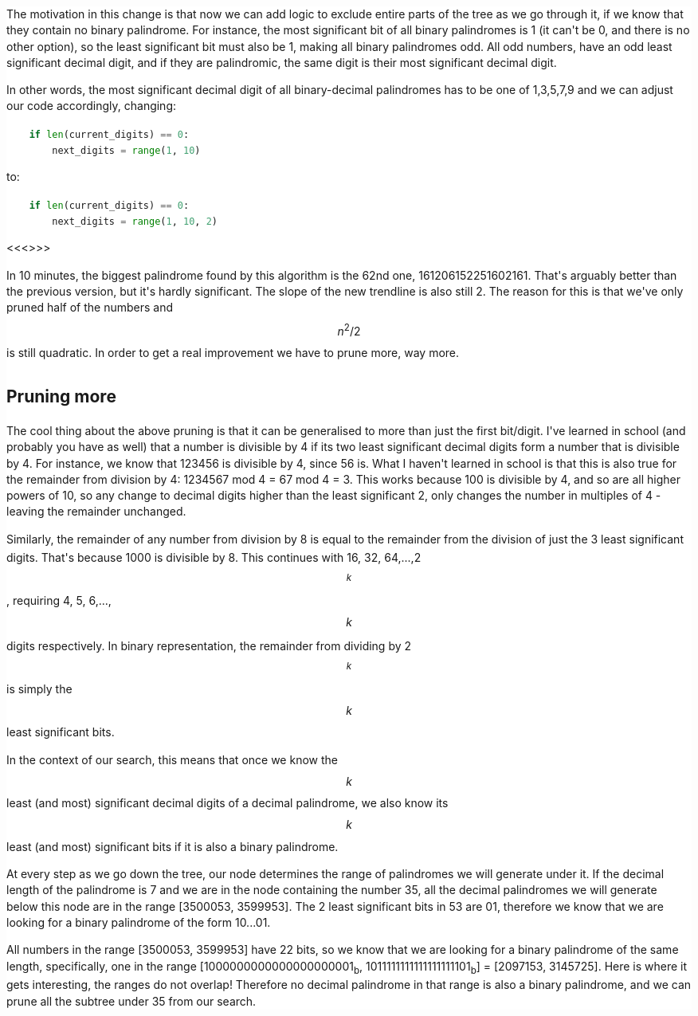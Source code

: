 The motivation in this change is that now we can add logic to exclude entire parts of the tree as we go through it, if we know that they contain no binary palindrome. For instance, the most significant bit of all binary palindromes is 1 (it can't be 0, and there is no other option), so the least significant bit must also be 1, making all binary palindromes odd. All odd numbers, have an odd least significant decimal digit, and if they are palindromic, the same digit is their most significant decimal digit.

In other words, the most significant decimal digit of all binary-decimal palindromes has to be one of 1,3,5,7,9 and we can adjust our code accordingly, changing:
```python
    if len(current_digits) == 0:
        next_digits = range(1, 10)
```
to:
```python
    if len(current_digits) == 0:
        next_digits = range(1, 10, 2)
```

<<<<add results>>>>

In 10 minutes, the biggest palindrome found by this algorithm is the 62nd one, 161206152251602161. That's arguably better than the previous version, but it's hardly significant. The slope of the new trendline is also still 2. The reason for this is that we've only pruned half of the numbers and $$n^2/2$$ is still quadratic. In order to get a real improvement we have to prune more, way more.

## Pruning more

The cool thing about the above pruning is that it can be generalised to more than just the first bit/digit.
I've learned in school (and probably you have as well) that a number is divisible by 4 if its two least significant decimal digits form a number that is divisible by 4. For instance, we know that 123456 is divisible by 4, since 56 is. What I haven't learned in school is that this is also true for the remainder from division by 4: 1234567 mod 4 = 67 mod 4 = 3. This works because 100 is divisible by 4, and so are all higher powers of 10, so any change to decimal digits higher than the least significant 2, only changes the number in multiples of 4 - leaving the remainder unchanged.

Similarly, the remainder of any number from division by 8 is equal to the remainder from the division of just the 3 least significant digits. That's because 1000 is divisible by 8. This continues with 16, 32, 64,...,2<sup>$$k$$</sup>, requiring 4, 5, 6,...,$$k$$ digits respectively. In binary representation, the remainder from dividing by 2<sup>$$k$$</sup> is simply the $$k$$ least significant bits.

In the context of our search, this means that once we know the $$k$$ least (and most) significant decimal digits of a decimal palindrome, we also know its $$k$$ least (and most) significant bits if it is also a binary palindrome.

At every step as we go down the tree, our node determines the range of palindromes we will generate under it. If the decimal length of the palindrome is 7 and we are in the node containing the number 35, all the decimal palindromes we will generate below this node are in the range [3500053, 3599953]. The 2 least significant bits in 53 are 01, therefore we know that we are looking for a binary palindrome of the form 10...01.

All numbers in the range [3500053, 3599953] have 22 bits, so we know that we are looking for a binary palindrome of the same length, specifically, one in the range [1000000000000000000001<sub>b</sub>, 1011111111111111111101<sub>b</sub>] = [2097153, 3145725]. Here is where it gets interesting, the ranges do not overlap! Therefore no decimal palindrome in that range is also a binary palindrome, and we can prune all the subtree under 35 from our search.

